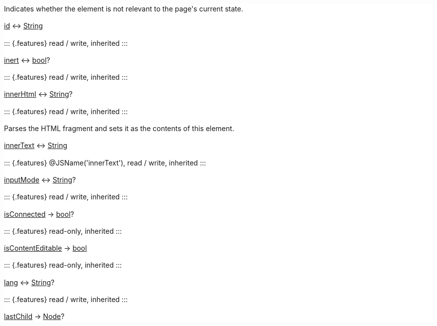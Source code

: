 Indicates whether the element is not relevant to the page\'s current
state.

[id](../dart-html/element/id) ↔ [String](../dart-core/string-class)

::: {.features}
read / write, inherited
:::

[inert](../dart-html/element/inert) ↔ [bool](../dart-core/bool-class)?

::: {.features}
read / write, inherited
:::

[innerHtml](svgelement/innerhtml) ↔ [String](../dart-core/string-class)?

::: {.features}
read / write, inherited
:::

Parses the HTML fragment and sets it as the contents of this element.

[innerText](../dart-html/element/innertext) ↔
[String](../dart-core/string-class)

::: {.features}
\@JSName(\'innerText\'), read / write, inherited
:::

[inputMode](../dart-html/element/inputmode) ↔
[String](../dart-core/string-class)?

::: {.features}
read / write, inherited
:::

[isConnected](../dart-html/node/isconnected) →
[bool](../dart-core/bool-class)?

::: {.features}
read-only, inherited
:::

[isContentEditable](svgelement/iscontenteditable) →
[bool](../dart-core/bool-class)

::: {.features}
read-only, inherited
:::

[lang](../dart-html/element/lang) ↔ [String](../dart-core/string-class)?

::: {.features}
read / write, inherited
:::

[lastChild](../dart-html/node/lastchild) →
[Node](../dart-html/node-class)?
